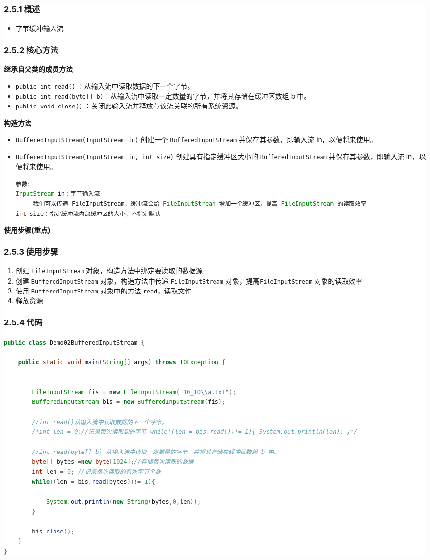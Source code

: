 ### 2.5.1 概述

- 字节缓冲输入流

### 2.5.2 核心方法

**继承自父类的成员方法**

- `public int read()` ：从输入流中读取数据的下一个字节。
- `public int read(byte[] b)`：从输入流中读取一定数量的字节，并将其存储在缓冲区数组 b 中。
- `public void close()` ：关闭此输入流并释放与该流关联的所有系统资源。

**构造方法**

- `BufferedInputStream(InputStream in)` 创建一个 `BufferedInputStream` 并保存其参数，即输入流 in，以便将来使用。

- `BufferedInputStream(InputStream in, int size)` 创建具有指定缓冲区大小的 `BufferedInputStream` 并保存其参数，即输入流 in，以便将来使用。

  ~~~ java
  参数:
  InputStream in：字节输入流
       我们可以传递 FileInputStream，缓冲流会给 FileInputStream 增加一个缓冲区，提高 FileInputStream 的读取效率
  int size：指定缓冲流内部缓冲区的大小，不指定默认
  ~~~

**使用步骤(重点)**

### 2.5.3 使用步骤

1. 创建 `FileInputStream` 对象，构造方法中绑定要读取的数据源
2. 创建 `BufferedInputStream` 对象，构造方法中传递 `FileInputStream` 对象，提高`FileInputStream` 对象的读取效率
3. 使用 `BufferedInputStream` 对象中的方法 `read`，读取文件
4. 释放资源

### 2.5.4 代码

~~~ java
public class Demo02BufferedInputStream {
      
    public static void main(String[] args) throws IOException {
      
     
        FileInputStream fis = new FileInputStream("10_IO\\a.txt");
        BufferedInputStream bis = new BufferedInputStream(fis);
         
        //int read()从输入流中读取数据的下一个字节。
        /*int len = 0;//记录每次读取到的字节 while((len = bis.read())!=-1){ System.out.println(len); }*/
 
        //int read(byte[] b) 从输入流中读取一定数量的字节，并将其存储在缓冲区数组 b 中。
        byte[] bytes =new byte[1024];//存储每次读取的数据
        int len = 0; //记录每次读取的有效字节个数
        while((len = bis.read(bytes))!=-1){
      
            System.out.println(new String(bytes,0,len));
        }
 
        bis.close();
    }
}
~~~
